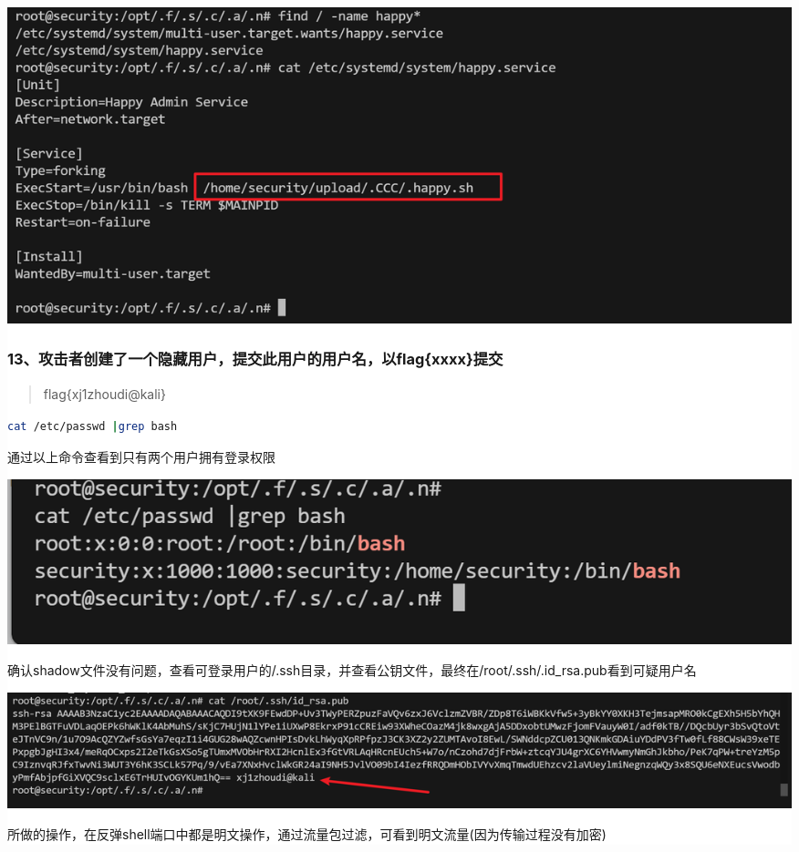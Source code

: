 ![image-20240903212258992](./imgs/image-20240903212258992.png)

### 13、攻击者创建了一个隐藏用户，提交此用户的用户名，以flag{xxxx}提交

> flag{xj1zhoudi@kali}

```bash
cat /etc/passwd |grep bash
```

 通过以上命令查看到只有两个用户拥有登录权限

![image-20240903212336658](./imgs/image-20240903212336658.png)

 确认shadow文件没有问题，查看可登录用户的/.ssh目录，并查看公钥文件，最终在/root/.ssh/.id_rsa.pub看到可疑用户名

![image-20240903212427850](./imgs/image-20240903212427850.png)

 所做的操作，在反弹shell端口中都是明文操作，通过流量包过滤，可看到明文流量(因为传输过程没有加密)
